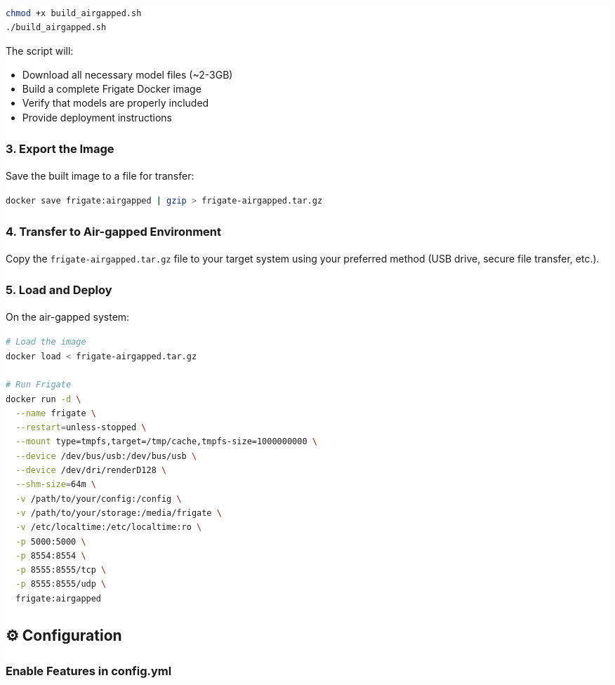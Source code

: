 ```bash
chmod +x build_airgapped.sh
./build_airgapped.sh
```

The script will:
- Download all necessary model files (~2-3GB)
- Build a complete Frigate Docker image
- Verify that models are properly included
- Provide deployment instructions

### 3. Export the Image

Save the built image to a file for transfer:

```bash
docker save frigate:airgapped | gzip > frigate-airgapped.tar.gz
```

### 4. Transfer to Air-gapped Environment

Copy the `frigate-airgapped.tar.gz` file to your target system using your preferred method (USB drive, secure file transfer, etc.).

### 5. Load and Deploy

On the air-gapped system:

```bash
# Load the image
docker load < frigate-airgapped.tar.gz

# Run Frigate
docker run -d \
  --name frigate \
  --restart=unless-stopped \
  --mount type=tmpfs,target=/tmp/cache,tmpfs-size=1000000000 \
  --device /dev/bus/usb:/dev/bus/usb \
  --device /dev/dri/renderD128 \
  --shm-size=64m \
  -v /path/to/your/config:/config \
  -v /path/to/your/storage:/media/frigate \
  -v /etc/localtime:/etc/localtime:ro \
  -p 5000:5000 \
  -p 8554:8554 \
  -p 8555:8555/tcp \
  -p 8555:8555/udp \
  frigate:airgapped
```

## ⚙️ Configuration

### Enable Features in config.yml
